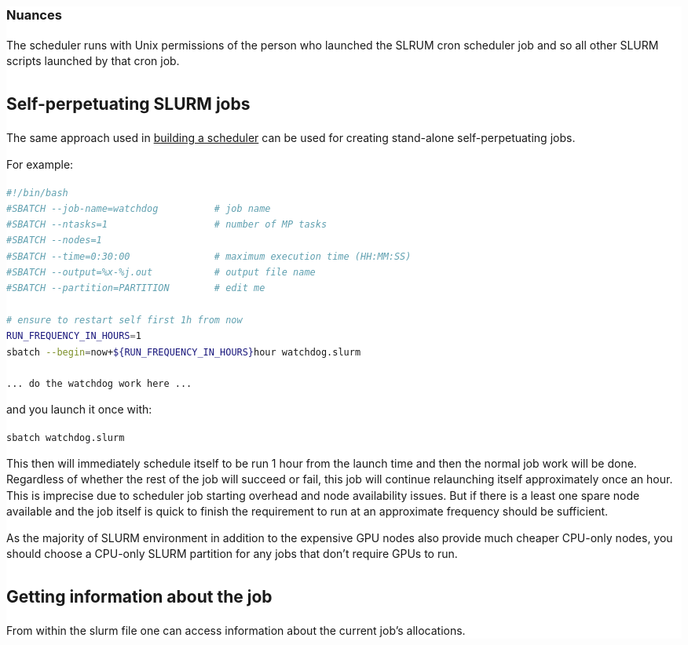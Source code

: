 ### Nuances

The scheduler runs with Unix permissions of the person who launched the
SLRUM cron scheduler job and so all other SLURM scripts launched by that
cron job.

## Self-perpetuating SLURM jobs

The same approach used in [building a
scheduler](#1-a-self-perpetuating-scheduler-job) can be used for
creating stand-alone self-perpetuating jobs.

For example:

``` bash
#!/bin/bash
#SBATCH --job-name=watchdog          # job name
#SBATCH --ntasks=1                   # number of MP tasks
#SBATCH --nodes=1
#SBATCH --time=0:30:00               # maximum execution time (HH:MM:SS)
#SBATCH --output=%x-%j.out           # output file name
#SBATCH --partition=PARTITION        # edit me

# ensure to restart self first 1h from now
RUN_FREQUENCY_IN_HOURS=1
sbatch --begin=now+${RUN_FREQUENCY_IN_HOURS}hour watchdog.slurm

... do the watchdog work here ...
```

and you launch it once with:

``` bash
sbatch watchdog.slurm
```

This then will immediately schedule itself to be run 1 hour from the
launch time and then the normal job work will be done. Regardless of
whether the rest of the job will succeed or fail, this job will continue
relaunching itself approximately once an hour. This is imprecise due to
scheduler job starting overhead and node availability issues. But if
there is a least one spare node available and the job itself is quick to
finish the requirement to run at an approximate frequency should be
sufficient.

As the majority of SLURM environment in addition to the expensive GPU
nodes also provide much cheaper CPU-only nodes, you should choose a
CPU-only SLURM partition for any jobs that don’t require GPUs to run.

## Getting information about the job

From within the slurm file one can access information about the current
job’s allocations.
